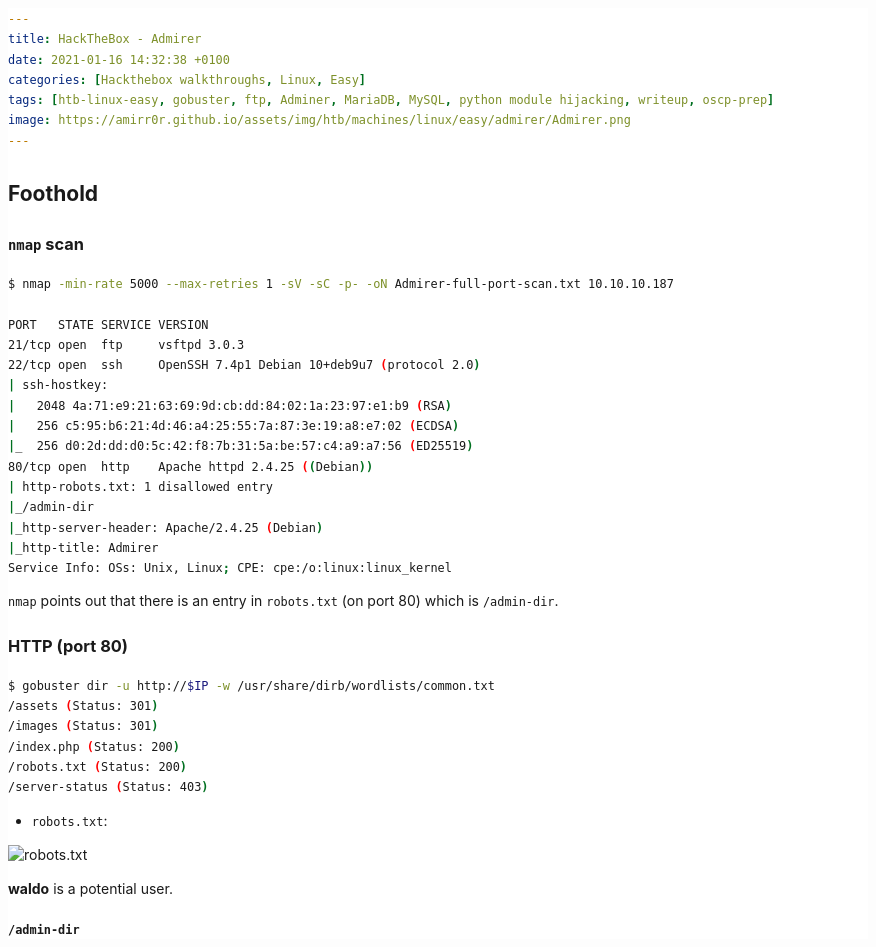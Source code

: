 ```yaml
---
title: HackTheBox - Admirer
date: 2021-01-16 14:32:38 +0100
categories: [Hackthebox walkthroughs, Linux, Easy]
tags: [htb-linux-easy, gobuster, ftp, Adminer, MariaDB, MySQL, python module hijacking, writeup, oscp-prep]
image: https://amirr0r.github.io/assets/img/htb/machines/linux/easy/admirer/Admirer.png
---
```


## Foothold

### `nmap` scan

```bash
$ nmap -min-rate 5000 --max-retries 1 -sV -sC -p- -oN Admirer-full-port-scan.txt 10.10.10.187

PORT   STATE SERVICE VERSION
21/tcp open  ftp     vsftpd 3.0.3
22/tcp open  ssh     OpenSSH 7.4p1 Debian 10+deb9u7 (protocol 2.0)
| ssh-hostkey: 
|   2048 4a:71:e9:21:63:69:9d:cb:dd:84:02:1a:23:97:e1:b9 (RSA)
|   256 c5:95:b6:21:4d:46:a4:25:55:7a:87:3e:19:a8:e7:02 (ECDSA)
|_  256 d0:2d:dd:d0:5c:42:f8:7b:31:5a:be:57:c4:a9:a7:56 (ED25519)
80/tcp open  http    Apache httpd 2.4.25 ((Debian))
| http-robots.txt: 1 disallowed entry 
|_/admin-dir
|_http-server-header: Apache/2.4.25 (Debian)
|_http-title: Admirer
Service Info: OSs: Unix, Linux; CPE: cpe:/o:linux:linux_kernel
```

`nmap` points out that there is an entry in `robots.txt` (on port 80) which is `/admin-dir`. 

### HTTP (port 80)

```bash
$ gobuster dir -u http://$IP -w /usr/share/dirb/wordlists/common.txt
/assets (Status: 301)
/images (Status: 301)
/index.php (Status: 200)
/robots.txt (Status: 200)
/server-status (Status: 403)
```

- `robots.txt`:

![robots.txt](https://amirr0r.github.io/assets/img/htb/machines/linux/easy/admirer/80-robots.png)

**waldo** is a potential user. 

#### `/admin-dir`
